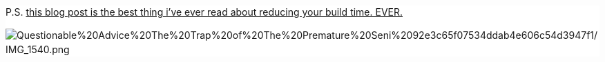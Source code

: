 P.S. [this blog post is the best thing i’ve ever read about reducing your build time. EVER.](http://dan.bodar.com/2012/02/28/crazy-fast-build-times-or-when-10-seconds-starts-to-make-you-nervous/)

![Questionable%20Advice%20The%20Trap%20of%20The%20Premature%20Seni%2092e3c65f07534ddab4e606c54d3947f1/IMG_1540.png](Questionable%20Advice%20The%20Trap%20of%20The%20Premature%20Seni%2092e3c65f07534ddab4e606c54d3947f1/IMG_1540.png)